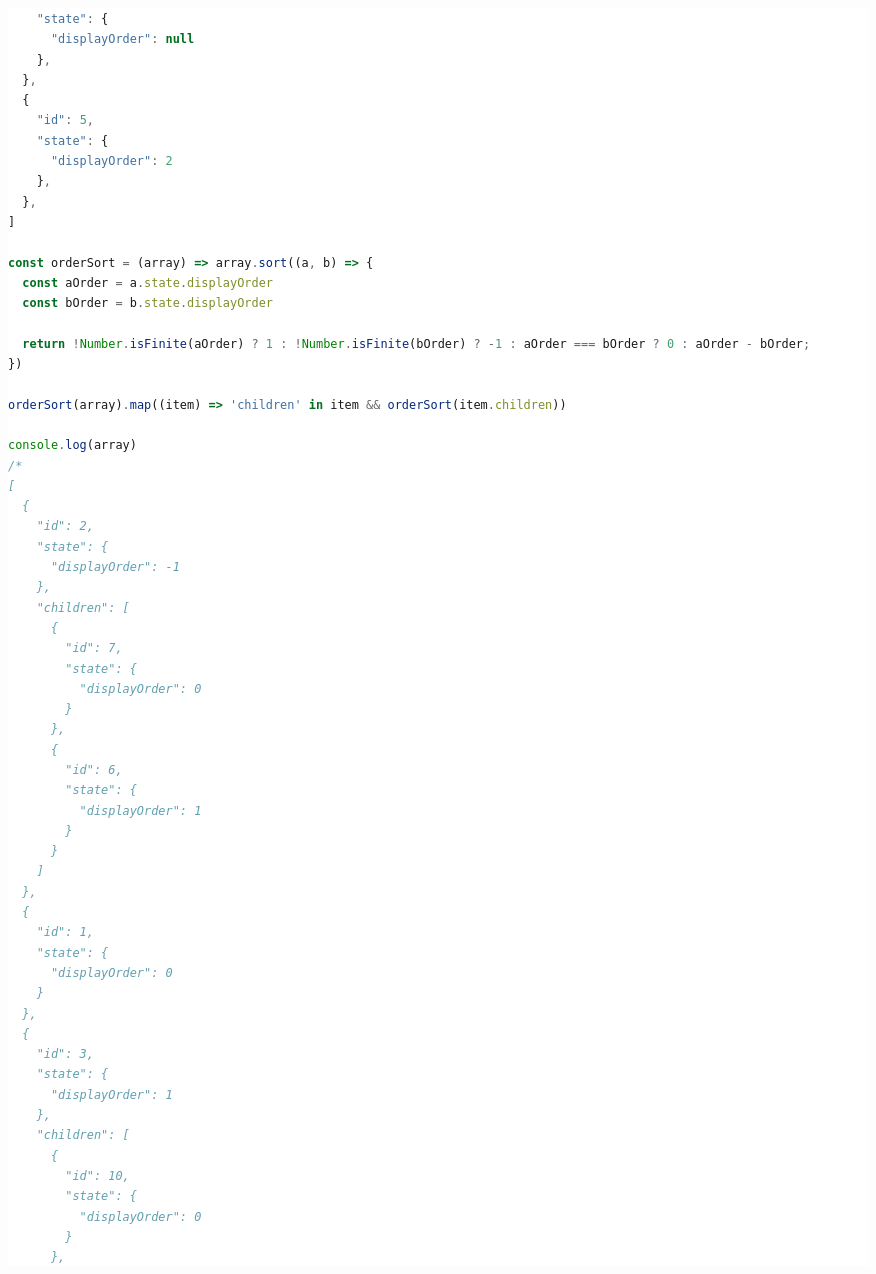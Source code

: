 ```js
    "state": {
      "displayOrder": null
    },
  },
  {
    "id": 5,
    "state": {
      "displayOrder": 2
    },
  },
]

const orderSort = (array) => array.sort((a, b) => {
  const aOrder = a.state.displayOrder
  const bOrder = b.state.displayOrder

  return !Number.isFinite(aOrder) ? 1 : !Number.isFinite(bOrder) ? -1 : aOrder === bOrder ? 0 : aOrder - bOrder;
})

orderSort(array).map((item) => 'children' in item && orderSort(item.children))

console.log(array)
/*
[
  {
    "id": 2,
    "state": {
      "displayOrder": -1
    },
    "children": [
      {
        "id": 7,
        "state": {
          "displayOrder": 0
        }
      },
      {
        "id": 6,
        "state": {
          "displayOrder": 1
        }
      }
    ]
  },
  {
    "id": 1,
    "state": {
      "displayOrder": 0
    }
  },
  {
    "id": 3,
    "state": {
      "displayOrder": 1
    },
    "children": [
      {
        "id": 10,
        "state": {
          "displayOrder": 0
        }
      },
```